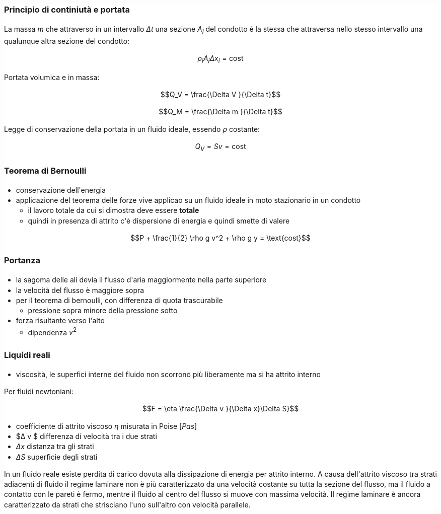 ### Principio di continiutà e portata

La massa $`m`$ che attraverso in un intervallo $`\Delta t`$ una sezione $`A_i`$ del condotto è la stessa che attraversa nello stesso intervallo una qualunque altra sezione del condotto:
``` math
\rho_i A_i \Delta x_i = \text{cost}
```

Portata volumica e in massa:
``` math
Q_V = \frac{\Delta V }{\Delta t}
```
``` math
Q_M = \frac{\Delta m }{\Delta t}
```

Legge di conservazione della portata in un fluido ideale, essendo $`\rho`$ costante:
``` math
Q_V = Sv = \text{cost}
```

### Teorema di Bernoulli

- conservazione dell'energia
- applicazione del teorema delle forze vive applicao su un fluido ideale in moto stazionario in un condotto
  - il lavoro totale da cui si dimostra deve essere **totale**
  - quindi in presenza di attrito c'è dispersione di energia e quindi smette di valere

``` math
P + \frac{1}{2} \rho g v^2 + \rho g y = \text{cost}
```

### Portanza

- la sagoma delle ali devia il flusso d'aria maggiormente nella parte superiore
- la velocità del flusso è maggiore sopra
- per il teorema di bernoulli, con differenza di quota trascurabile
  - pressione sopra minore della pressione sotto
- forza risultante verso l'alto
  - dipendenza $`v^2`$

### Liquidi reali

- viscosità, le superfici interne del fluido non scorrono più liberamente ma si ha attrito interno

Per fluidi newtoniani:
``` math
F = \eta \frac{\Delta v }{\Delta x}\Delta S}
```

- coefficiente di attrito viscoso $`\eta`$ misurata in Poise $`[Pa s]`$
- \$Δ v \$ differenza di velocità tra i due strati
- $`\Delta x`$ distanza tra gli strati
- $`\Delta S`$ superficie degli strati

In un fluido reale esiste perdita di carico dovuta alla dissipazione di energia per attrito interno. A causa dell'attrito viscoso tra strati adiacenti di fluido il regime laminare non è più caratterizzato da una velocità costante su tutta la sezione del flusso, ma il fluido a contatto con le pareti è fermo, mentre il fluido al centro del flusso si muove con massima velocità. Il regime laminare è ancora caratterizzato da strati che strisciano l'uno sull'altro con velocità parallele.

[^1]: in quanto ad ogni singolo punto oggetto corrisponde un singolo punto immagine
